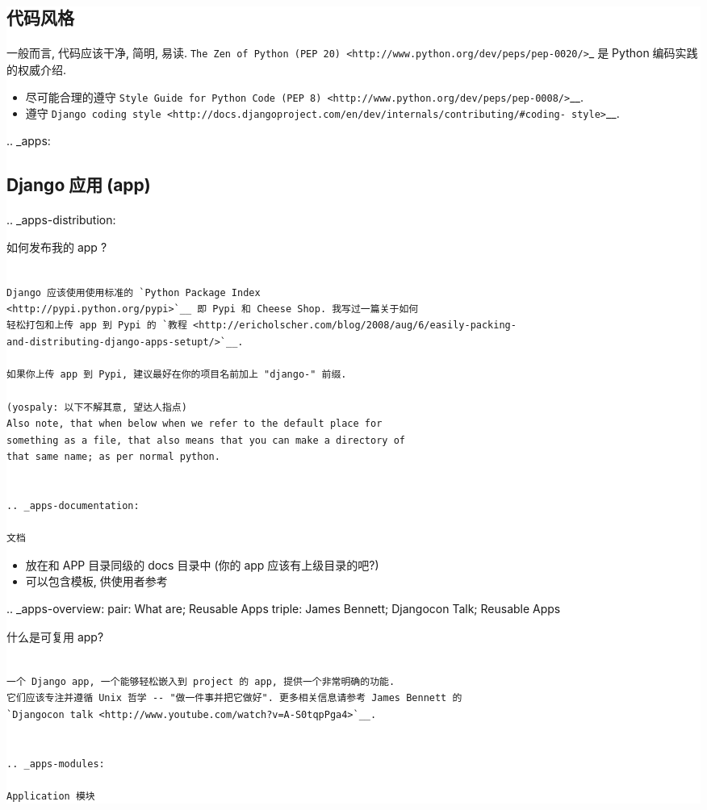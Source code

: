 代码风格
----------

一般而言, 代码应该干净, 简明, 易读. `The Zen of Python (PEP 20) <http://www.python.org/dev/peps/pep-0020/>`_ 是 Python 编码实践的权威介绍.

+ 尽可能合理的遵守 `Style Guide for Python Code (PEP 8)
  <http://www.python.org/dev/peps/pep-0008/>`__.
+ 遵守 `Django coding style
  <http://docs.djangoproject.com/en/dev/internals/contributing/#coding-
  style>`__.


.. _apps:

Django 应用 (app)
-------------------

.. _apps-distribution:

如何发布我的 app ?
~~~~~~~~~~~~~~~~~~~~

Django 应该使用使用标准的 `Python Package Index
<http://pypi.python.org/pypi>`__ 即 Pypi 和 Cheese Shop. 我写过一篇关于如何
轻松打包和上传 app 到 Pypi 的 `教程 <http://ericholscher.com/blog/2008/aug/6/easily-packing-
and-distributing-django-apps-setupt/>`__.

如果你上传 app 到 Pypi, 建议最好在你的项目名前加上 "django-" 前缀.

(yospaly: 以下不解其意, 望达人指点)
Also note, that when below when we refer to the default place for
something as a file, that also means that you can make a directory of
that same name; as per normal python.


.. _apps-documentation:

文档
~~~~~~~~~~~~~~~~~~~~

+ 放在和 APP 目录同级的 docs 目录中 (你的 app 应该有上级目录的吧?)
+ 可以包含模板, 供使用者参考


.. _apps-overview:
   pair: What are; Reusable Apps
   triple: James Bennett; Djangocon Talk; Reusable Apps

什么是可复用 app?
~~~~~~~~~~~~~~~~~~~

一个 Django app, 一个能够轻松嵌入到 project 的 app, 提供一个非常明确的功能.
它们应该专注并遵循 Unix 哲学 -- "做一件事并把它做好". 更多相关信息请参考 James Bennett 的
`Djangocon talk <http://www.youtube.com/watch?v=A-S0tqpPga4>`__.


.. _apps-modules:

Application 模块
~~~~~~~~~~~~~~~~~~~~~~
